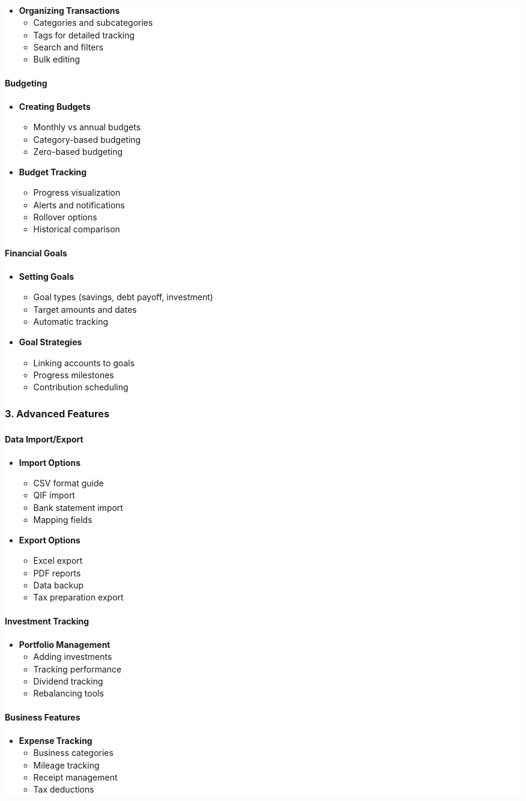 - **Organizing Transactions**
  - Categories and subcategories
  - Tags for detailed tracking
  - Search and filters
  - Bulk editing

#### Budgeting
- **Creating Budgets**
  - Monthly vs annual budgets
  - Category-based budgeting
  - Zero-based budgeting
  
- **Budget Tracking**
  - Progress visualization
  - Alerts and notifications
  - Rollover options
  - Historical comparison

#### Financial Goals
- **Setting Goals**
  - Goal types (savings, debt payoff, investment)
  - Target amounts and dates
  - Automatic tracking
  
- **Goal Strategies**
  - Linking accounts to goals
  - Progress milestones
  - Contribution scheduling

### 3. Advanced Features

#### Data Import/Export
- **Import Options**
  - CSV format guide
  - QIF import
  - Bank statement import
  - Mapping fields
  
- **Export Options**
  - Excel export
  - PDF reports
  - Data backup
  - Tax preparation export

#### Investment Tracking
- **Portfolio Management**
  - Adding investments
  - Tracking performance
  - Dividend tracking
  - Rebalancing tools

#### Business Features
- **Expense Tracking**
  - Business categories
  - Mileage tracking
  - Receipt management
  - Tax deductions
